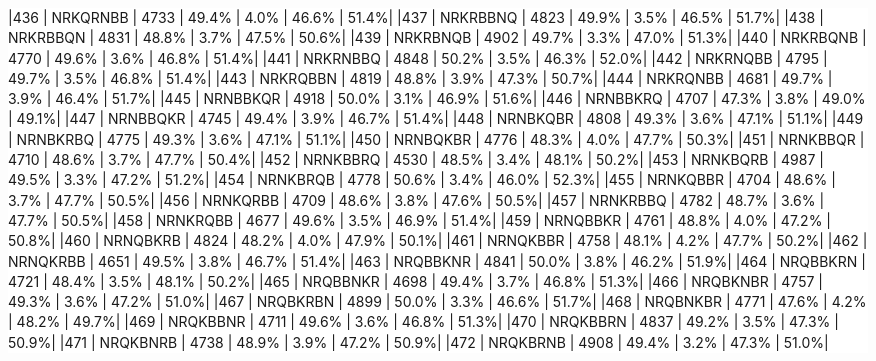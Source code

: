 |436 | NRKQRNBB | 4733 | 49.4% | 4.0% | 46.6% | 51.4%|
|437 | NRKRBBNQ | 4823 | 49.9% | 3.5% | 46.5% | 51.7%|
|438 | NRKRBBQN | 4831 | 48.8% | 3.7% | 47.5% | 50.6%|
|439 | NRKRBNQB | 4902 | 49.7% | 3.3% | 47.0% | 51.3%|
|440 | NRKRBQNB | 4770 | 49.6% | 3.6% | 46.8% | 51.4%|
|441 | NRKRNBBQ | 4848 | 50.2% | 3.5% | 46.3% | 52.0%|
|442 | NRKRNQBB | 4795 | 49.7% | 3.5% | 46.8% | 51.4%|
|443 | NRKRQBBN | 4819 | 48.8% | 3.9% | 47.3% | 50.7%|
|444 | NRKRQNBB | 4681 | 49.7% | 3.9% | 46.4% | 51.7%|
|445 | NRNBBKQR | 4918 | 50.0% | 3.1% | 46.9% | 51.6%|
|446 | NRNBBKRQ | 4707 | 47.3% | 3.8% | 49.0% | 49.1%|
|447 | NRNBBQKR | 4745 | 49.4% | 3.9% | 46.7% | 51.4%|
|448 | NRNBKQBR | 4808 | 49.3% | 3.6% | 47.1% | 51.1%|
|449 | NRNBKRBQ | 4775 | 49.3% | 3.6% | 47.1% | 51.1%|
|450 | NRNBQKBR | 4776 | 48.3% | 4.0% | 47.7% | 50.3%|
|451 | NRNKBBQR | 4710 | 48.6% | 3.7% | 47.7% | 50.4%|
|452 | NRNKBBRQ | 4530 | 48.5% | 3.4% | 48.1% | 50.2%|
|453 | NRNKBQRB | 4987 | 49.5% | 3.3% | 47.2% | 51.2%|
|454 | NRNKBRQB | 4778 | 50.6% | 3.4% | 46.0% | 52.3%|
|455 | NRNKQBBR | 4704 | 48.6% | 3.7% | 47.7% | 50.5%|
|456 | NRNKQRBB | 4709 | 48.6% | 3.8% | 47.6% | 50.5%|
|457 | NRNKRBBQ | 4782 | 48.7% | 3.6% | 47.7% | 50.5%|
|458 | NRNKRQBB | 4677 | 49.6% | 3.5% | 46.9% | 51.4%|
|459 | NRNQBBKR | 4761 | 48.8% | 4.0% | 47.2% | 50.8%|
|460 | NRNQBKRB | 4824 | 48.2% | 4.0% | 47.9% | 50.1%|
|461 | NRNQKBBR | 4758 | 48.1% | 4.2% | 47.7% | 50.2%|
|462 | NRNQKRBB | 4651 | 49.5% | 3.8% | 46.7% | 51.4%|
|463 | NRQBBKNR | 4841 | 50.0% | 3.8% | 46.2% | 51.9%|
|464 | NRQBBKRN | 4721 | 48.4% | 3.5% | 48.1% | 50.2%|
|465 | NRQBBNKR | 4698 | 49.4% | 3.7% | 46.8% | 51.3%|
|466 | NRQBKNBR | 4757 | 49.3% | 3.6% | 47.2% | 51.0%|
|467 | NRQBKRBN | 4899 | 50.0% | 3.3% | 46.6% | 51.7%|
|468 | NRQBNKBR | 4771 | 47.6% | 4.2% | 48.2% | 49.7%|
|469 | NRQKBBNR | 4711 | 49.6% | 3.6% | 46.8% | 51.3%|
|470 | NRQKBBRN | 4837 | 49.2% | 3.5% | 47.3% | 50.9%|
|471 | NRQKBNRB | 4738 | 48.9% | 3.9% | 47.2% | 50.9%|
|472 | NRQKBRNB | 4908 | 49.4% | 3.2% | 47.3% | 51.0%|